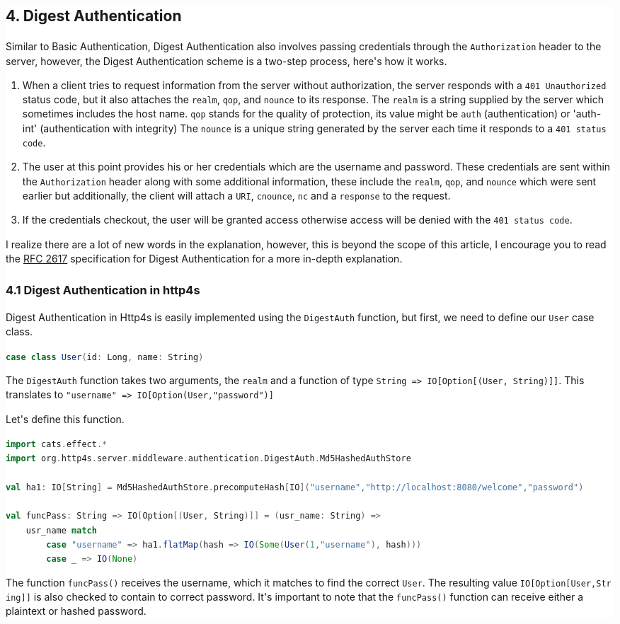 ## 4. Digest Authentication

Similar to Basic Authentication, Digest Authentication also involves passing credentials through the `Authorization` header to the server, however, the Digest Authentication scheme is a two-step process, here's how it works.

1. When a client tries to request information from the server without authorization, the server responds with a `401 Unauthorized` status code, but it also attaches the `realm`, `qop`, and `nounce` to its response.
   The `realm` is a string supplied by the server which sometimes includes the host name.
   `qop` stands for the quality of protection, its value might be `auth` (authentication) or 'auth-int' (authentication with integrity)
   The `nounce` is a unique string generated by the server each time it responds to a `401 status code`.

2. The user at this point provides his or her credentials which are the username and password. These credentials are sent within the `Authorization` header along with some additional information, these include the `realm`, `qop`, and `nounce` which were sent earlier but additionally, the client will attach a `URI`, `cnounce`, `nc` and a `response` to the request.

3. If the credentials checkout, the user will be granted access otherwise access will be denied with the `401 status code`.

I realize there are a lot of new words in the explanation, however, this is beyond the scope of this article, I encourage you to read the [RFC 2617]('https://datatracker.ietf.org/doc/html/rfc2617') specification for Digest Authentication for a more in-depth explanation.

### 4.1 Digest Authentication in http4s

Digest Authentication in Http4s is easily implemented using the `DigestAuth` function, but first, we need to define our `User` case class.

```scala
case class User(id: Long, name: String)
```

The `DigestAuth` function takes two arguments, the `realm` and a function of type `String => IO[Option[(User, String)]]`. This translates to `"username" => IO[Option(User,"password")]`

Let's define this function.

```scala
import cats.effect.*
import org.http4s.server.middleware.authentication.DigestAuth.Md5HashedAuthStore

val ha1: IO[String] = Md5HashedAuthStore.precomputeHash[IO]("username","http://localhost:8080/welcome","password")

val funcPass: String => IO[Option[(User, String)]] = (usr_name: String) =>
    usr_name match
        case "username" => ha1.flatMap(hash => IO(Some(User(1,"username"), hash)))
        case _ => IO(None)
```

The function `funcPass()` receives the username, which it matches to find the correct `User`. The resulting value `IO[Option[User,String]]` is also checked to contain to correct password. It's important to note that the `funcPass()` function can receive either a plaintext or hashed password.
